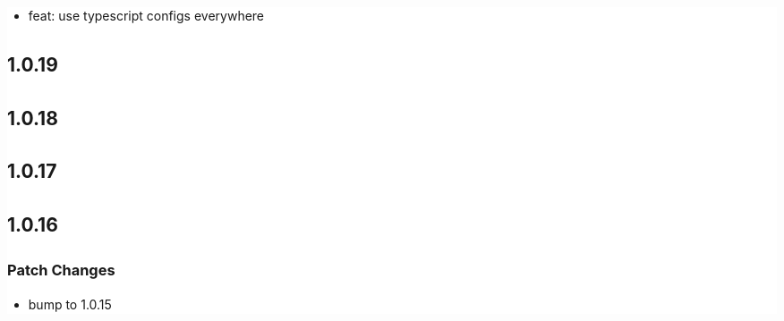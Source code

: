 - feat: use typescript configs everywhere

## 1.0.19

## 1.0.18

## 1.0.17

## 1.0.16

### Patch Changes

- bump to 1.0.15
